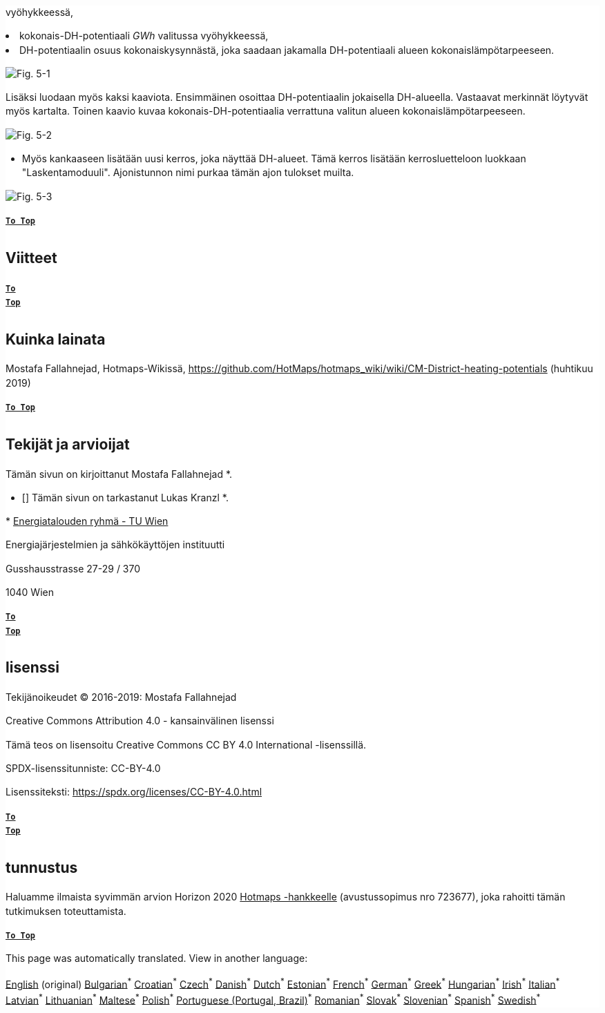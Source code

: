 vyöhykkeessä, </li><li> kokonais-DH-potentiaali <em><em>GWh</em></em> valitussa vyöhykkeessä, </li><li> DH-potentiaalin osuus kokonaiskysynnästä, joka saadaan jakamalla DH-potentiaali alueen kokonaislämpötarpeeseen. </li></ul></li></ul><p><img alt="Fig. 5-1" src="https://github.com/HotMaps/hotmaps_wiki/blob/master/Images/cm_dh_potential/5-1.png" title="INDIKAATTORIT-välilehti"/></p><p> Lisäksi luodaan myös kaksi kaaviota. Ensimmäinen osoittaa DH-potentiaalin jokaisella DH-alueella. Vastaavat merkinnät löytyvät myös kartalta. Toinen kaavio kuvaa kokonais-DH-potentiaalia verrattuna valitun alueen kokonaislämpötarpeeseen. </p><p><img alt="Fig. 5-2" src="https://github.com/HotMaps/hotmaps_wiki/blob/master/Images/cm_dh_potential/5-2.png" title="KAAVIO-välilehti"/></p><ul><li> Myös kankaaseen lisätään uusi kerros, joka näyttää DH-alueet. Tämä kerros lisätään kerrosluetteloon luokkaan &quot;Laskentamoduuli&quot;. Ajonistunnon nimi purkaa tämän ajon tulokset muilta. </li></ul><p><img alt="Fig. 5-3" src="https://github.com/HotMaps/hotmaps_wiki/blob/master/Images/cm_dh_potential/5-3.png" title="Laskentamoduulikerrokset"/></p><p><ins> <code><strong><a href="#table-of-contents">To Top</a></strong></code> </ins> </p><h2> <a class="anchor" id="references" href="#references"><i class="fa fa-link"></i></a> Viitteet </h2><p><ins> <code><strong><a href="#table-of-contents">To Top</a></strong></code> </ins> </p><h2> <a class="anchor" id="how-to-cite" href="#how-to-cite"><i class="fa fa-link"></i></a> Kuinka lainata </h2><p> Mostafa Fallahnejad, Hotmaps-Wikissä, https://github.com/HotMaps/hotmaps_wiki/wiki/CM-District-heating-potentials (huhtikuu 2019) </p><p><ins> <code><strong><a href="#table-of-contents">To Top</a></strong></code> </ins> </p><h2> <a class="anchor" id="authors-and-reviewers" href="#authors-and-reviewers"><i class="fa fa-link"></i></a> Tekijät ja arvioijat </h2><p> Tämän sivun on kirjoittanut Mostafa Fallahnejad *. </p><ul><li> [] Tämän sivun on tarkastanut Lukas Kranzl *. </li></ul><p> * <a href="https://eeg.tuwien.ac.at/">Energiatalouden ryhmä - TU Wien</a> </p><p> Energiajärjestelmien ja sähkökäyttöjen instituutti </p><p> Gusshausstrasse 27-29 / 370 </p><p> 1040 Wien </p><p><ins> <code><strong><a href="#table-of-contents">To Top</a></strong></code> </ins> </p><h2> <a class="anchor" id="license" href="#license"><i class="fa fa-link"></i></a> lisenssi </h2><p> Tekijänoikeudet © 2016-2019: Mostafa Fallahnejad </p><p> Creative Commons Attribution 4.0 - kansainvälinen lisenssi </p><p> Tämä teos on lisensoitu Creative Commons CC BY 4.0 International -lisenssillä. </p><p> SPDX-lisenssitunniste: CC-BY-4.0 </p><p> Lisenssiteksti: https://spdx.org/licenses/CC-BY-4.0.html </p><p><ins> <code><strong><a href="#table-of-contents">To Top</a></strong></code> </ins> </p><h2> <a class="anchor" id="acknowledgement" href="#acknowledgement"><i class="fa fa-link"></i></a> tunnustus </h2><p> Haluamme ilmaista syvimmän arvion Horizon 2020 <a href="https://www.hotmaps-project.eu">Hotmaps -hankkeelle</a> (avustussopimus nro 723677), joka rahoitti tämän tutkimuksen toteuttamista. </p><p><ins> <code><strong><a href="#table-of-contents">To Top</a></strong></code> </ins> </p>


This page was automatically translated. View in another language:

[English](../en/CM-District-heating-potential-areas-user-defined-thresholds) (original) [Bulgarian](../bg/CM-District-heating-potential-areas-user-defined-thresholds)<sup>\*</sup> [Croatian](../hr/CM-District-heating-potential-areas-user-defined-thresholds)<sup>\*</sup> [Czech](../cs/CM-District-heating-potential-areas-user-defined-thresholds)<sup>\*</sup> [Danish](../da/CM-District-heating-potential-areas-user-defined-thresholds)<sup>\*</sup> [Dutch](../nl/CM-District-heating-potential-areas-user-defined-thresholds)<sup>\*</sup> [Estonian](../et/CM-District-heating-potential-areas-user-defined-thresholds)<sup>\*</sup>  [French](../fr/CM-District-heating-potential-areas-user-defined-thresholds)<sup>\*</sup> [German](../de/CM-District-heating-potential-areas-user-defined-thresholds)<sup>\*</sup> [Greek](../el/CM-District-heating-potential-areas-user-defined-thresholds)<sup>\*</sup> [Hungarian](../hu/CM-District-heating-potential-areas-user-defined-thresholds)<sup>\*</sup> [Irish](../ga/CM-District-heating-potential-areas-user-defined-thresholds)<sup>\*</sup> [Italian](../it/CM-District-heating-potential-areas-user-defined-thresholds)<sup>\*</sup> [Latvian](../lv/CM-District-heating-potential-areas-user-defined-thresholds)<sup>\*</sup> [Lithuanian](../lt/CM-District-heating-potential-areas-user-defined-thresholds)<sup>\*</sup> [Maltese](../mt/CM-District-heating-potential-areas-user-defined-thresholds)<sup>\*</sup> [Polish](../pl/CM-District-heating-potential-areas-user-defined-thresholds)<sup>\*</sup> [Portuguese (Portugal, Brazil)](../pt/CM-District-heating-potential-areas-user-defined-thresholds)<sup>\*</sup> [Romanian](../ro/CM-District-heating-potential-areas-user-defined-thresholds)<sup>\*</sup> [Slovak](../sk/CM-District-heating-potential-areas-user-defined-thresholds)<sup>\*</sup> [Slovenian](../sl/CM-District-heating-potential-areas-user-defined-thresholds)<sup>\*</sup> [Spanish](../es/CM-District-heating-potential-areas-user-defined-thresholds)<sup>\*</sup> [Swedish](../sv/CM-District-heating-potential-areas-user-defined-thresholds)<sup>\*</sup> 
